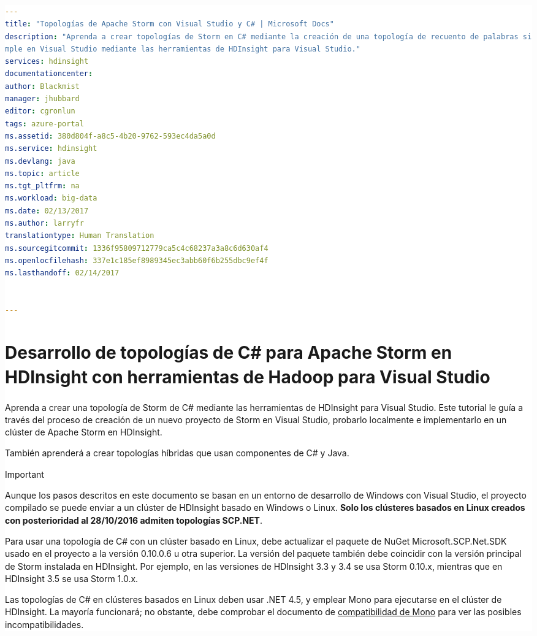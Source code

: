 ```yaml
---
title: "Topologías de Apache Storm con Visual Studio y C# | Microsoft Docs"
description: "Aprenda a crear topologías de Storm en C# mediante la creación de una topología de recuento de palabras simple en Visual Studio mediante las herramientas de HDInsight para Visual Studio."
services: hdinsight
documentationcenter: 
author: Blackmist
manager: jhubbard
editor: cgronlun
tags: azure-portal
ms.assetid: 380d804f-a8c5-4b20-9762-593ec4da5a0d
ms.service: hdinsight
ms.devlang: java
ms.topic: article
ms.tgt_pltfrm: na
ms.workload: big-data
ms.date: 02/13/2017
ms.author: larryfr
translationtype: Human Translation
ms.sourcegitcommit: 1336f95809712779ca5c4c68237a3a8c6d630af4
ms.openlocfilehash: 337e1c185ef8989345ec3abb60f6b255dbc9ef4f
ms.lasthandoff: 02/14/2017


---
```

# <a name="develop-c-topologies-for-apache-storm-on-hdinsight-using-hadoop-tools-for-visual-studio"></a>Desarrollo de topologías de C# para Apache Storm en HDInsight con herramientas de Hadoop para Visual Studio

Aprenda a crear una topología de Storm de C# mediante las herramientas de HDInsight para Visual Studio. Este tutorial le guía a través del proceso de creación de un nuevo proyecto de Storm en Visual Studio, probarlo localmente e implementarlo en un clúster de Apache Storm en HDInsight.

También aprenderá a crear topologías híbridas que usan componentes de C# y Java.

> [!IMPORTANT]
> Aunque los pasos descritos en este documento se basan en un entorno de desarrollo de Windows con Visual Studio, el proyecto compilado se puede enviar a un clúster de HDInsight basado en Windows o Linux. __Solo los clústeres basados en Linux creados con posterioridad al 28/10/2016 admiten topologías SCP.NET__.
> 
> Para usar una topología de C# con un clúster basado en Linux, debe actualizar el paquete de NuGet Microsoft.SCP.Net.SDK usado en el proyecto a la versión 0.10.0.6 u otra superior. La versión del paquete también debe coincidir con la versión principal de Storm instalada en HDInsight. Por ejemplo, en las versiones de HDInsight 3.3 y 3.4 se usa Storm 0.10.x, mientras que en HDInsight 3.5 se usa Storm 1.0.x.
> 
> Las topologías de C# en clústeres basados en Linux deben usar .NET 4.5, y emplear Mono para ejecutarse en el clúster de HDInsight. La mayoría funcionará; no obstante, debe comprobar el documento de [compatibilidad de Mono](http://www.mono-project.com/docs/about-mono/compatibility/) para ver las posibles incompatibilidades.
